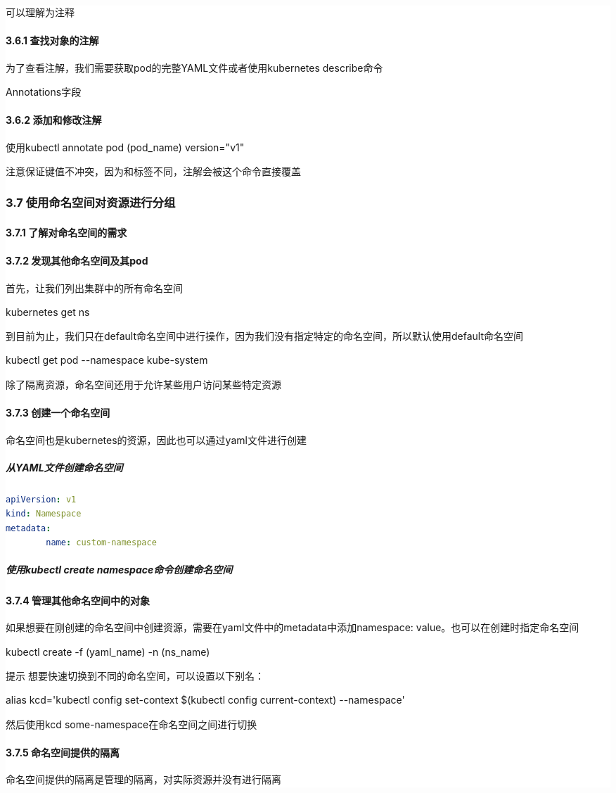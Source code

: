 可以理解为注释

#### 3.6.1 查找对象的注解

为了查看注解，我们需要获取pod的完整YAML文件或者使用kubernetes describe命令

Annotations字段

#### 3.6.2 添加和修改注解

使用kubectl annotate pod (pod_name) version="v1"

注意保证键值不冲突，因为和标签不同，注解会被这个命令直接覆盖

### 3.7 使用命名空间对资源进行分组

#### 3.7.1 了解对命名空间的需求

#### 3.7.2 发现其他命名空间及其pod

首先，让我们列出集群中的所有命名空间

kubernetes get ns

到目前为止，我们只在default命名空间中进行操作，因为我们没有指定特定的命名空间，所以默认使用default命名空间

kubectl get pod --namespace kube-system

除了隔离资源，命名空间还用于允许某些用户访问某些特定资源

#### 3.7.3 创建一个命名空间

命名空间也是kubernetes的资源，因此也可以通过yaml文件进行创建

##### 从YAML文件创建命名空间

```yaml
apiVersion: v1
kind: Namespace
metadata:
        name: custom-namespace
```

##### 使用kubectl create namespace命令创建命名空间

#### 3.7.4 管理其他命名空间中的对象

如果想要在刚创建的命名空间中创建资源，需要在yaml文件中的metadata中添加namespace: value。也可以在创建时指定命名空间

kubectl create -f (yaml_name) -n (ns_name)

提示 想要快速切换到不同的命名空间，可以设置以下别名：

alias kcd='kubectl config set-context $(kubectl config current-context) --namespace'

然后使用kcd some-namespace在命名空间之间进行切换

#### 3.7.5 命名空间提供的隔离

命名空间提供的隔离是管理的隔离，对实际资源并没有进行隔离
